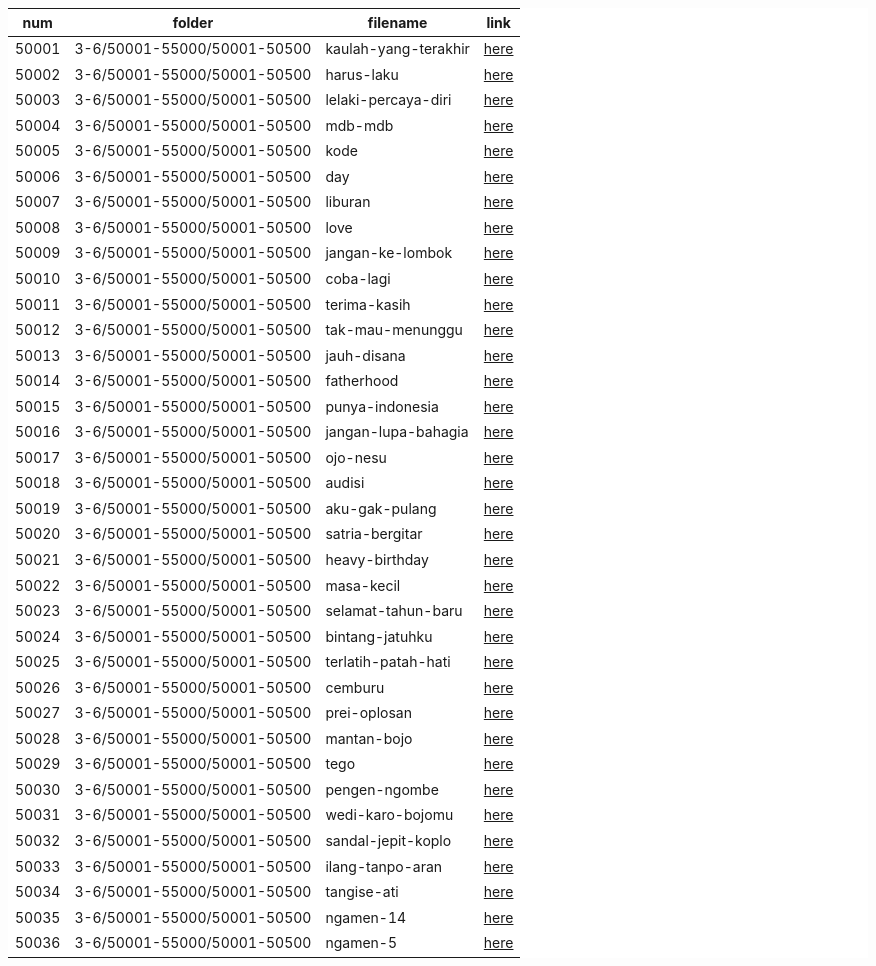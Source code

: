 |  num  | folder | filename | link |
|-------|--------|----------|------|
|50001|3-6/50001-55000/50001-50500|kaulah-yang-terakhir|[here](https://cdn.jsdelivr.net/gh/guitarchord/cp3-6/50001-55000/50001-50500/kaulah-yang-terakhir.webp)|
|50002|3-6/50001-55000/50001-50500|harus-laku|[here](https://cdn.jsdelivr.net/gh/guitarchord/cp3-6/50001-55000/50001-50500/harus-laku.webp)|
|50003|3-6/50001-55000/50001-50500|lelaki-percaya-diri|[here](https://cdn.jsdelivr.net/gh/guitarchord/cp3-6/50001-55000/50001-50500/lelaki-percaya-diri.webp)|
|50004|3-6/50001-55000/50001-50500|mdb-mdb|[here](https://cdn.jsdelivr.net/gh/guitarchord/cp3-6/50001-55000/50001-50500/mdb-mdb.webp)|
|50005|3-6/50001-55000/50001-50500|kode|[here](https://cdn.jsdelivr.net/gh/guitarchord/cp3-6/50001-55000/50001-50500/kode.webp)|
|50006|3-6/50001-55000/50001-50500|day|[here](https://cdn.jsdelivr.net/gh/guitarchord/cp3-6/50001-55000/50001-50500/day.webp)|
|50007|3-6/50001-55000/50001-50500|liburan|[here](https://cdn.jsdelivr.net/gh/guitarchord/cp3-6/50001-55000/50001-50500/liburan.webp)|
|50008|3-6/50001-55000/50001-50500|love|[here](https://cdn.jsdelivr.net/gh/guitarchord/cp3-6/50001-55000/50001-50500/love.webp)|
|50009|3-6/50001-55000/50001-50500|jangan-ke-lombok|[here](https://cdn.jsdelivr.net/gh/guitarchord/cp3-6/50001-55000/50001-50500/jangan-ke-lombok.webp)|
|50010|3-6/50001-55000/50001-50500|coba-lagi|[here](https://cdn.jsdelivr.net/gh/guitarchord/cp3-6/50001-55000/50001-50500/coba-lagi.webp)|
|50011|3-6/50001-55000/50001-50500|terima-kasih|[here](https://cdn.jsdelivr.net/gh/guitarchord/cp3-6/50001-55000/50001-50500/terima-kasih.webp)|
|50012|3-6/50001-55000/50001-50500|tak-mau-menunggu|[here](https://cdn.jsdelivr.net/gh/guitarchord/cp3-6/50001-55000/50001-50500/tak-mau-menunggu.webp)|
|50013|3-6/50001-55000/50001-50500|jauh-disana|[here](https://cdn.jsdelivr.net/gh/guitarchord/cp3-6/50001-55000/50001-50500/jauh-disana.webp)|
|50014|3-6/50001-55000/50001-50500|fatherhood|[here](https://cdn.jsdelivr.net/gh/guitarchord/cp3-6/50001-55000/50001-50500/fatherhood.webp)|
|50015|3-6/50001-55000/50001-50500|punya-indonesia|[here](https://cdn.jsdelivr.net/gh/guitarchord/cp3-6/50001-55000/50001-50500/punya-indonesia.webp)|
|50016|3-6/50001-55000/50001-50500|jangan-lupa-bahagia|[here](https://cdn.jsdelivr.net/gh/guitarchord/cp3-6/50001-55000/50001-50500/jangan-lupa-bahagia.webp)|
|50017|3-6/50001-55000/50001-50500|ojo-nesu|[here](https://cdn.jsdelivr.net/gh/guitarchord/cp3-6/50001-55000/50001-50500/ojo-nesu.webp)|
|50018|3-6/50001-55000/50001-50500|audisi|[here](https://cdn.jsdelivr.net/gh/guitarchord/cp3-6/50001-55000/50001-50500/audisi.webp)|
|50019|3-6/50001-55000/50001-50500|aku-gak-pulang|[here](https://cdn.jsdelivr.net/gh/guitarchord/cp3-6/50001-55000/50001-50500/aku-gak-pulang.webp)|
|50020|3-6/50001-55000/50001-50500|satria-bergitar|[here](https://cdn.jsdelivr.net/gh/guitarchord/cp3-6/50001-55000/50001-50500/satria-bergitar.webp)|
|50021|3-6/50001-55000/50001-50500|heavy-birthday|[here](https://cdn.jsdelivr.net/gh/guitarchord/cp3-6/50001-55000/50001-50500/heavy-birthday.webp)|
|50022|3-6/50001-55000/50001-50500|masa-kecil|[here](https://cdn.jsdelivr.net/gh/guitarchord/cp3-6/50001-55000/50001-50500/masa-kecil.webp)|
|50023|3-6/50001-55000/50001-50500|selamat-tahun-baru|[here](https://cdn.jsdelivr.net/gh/guitarchord/cp3-6/50001-55000/50001-50500/selamat-tahun-baru.webp)|
|50024|3-6/50001-55000/50001-50500|bintang-jatuhku|[here](https://cdn.jsdelivr.net/gh/guitarchord/cp3-6/50001-55000/50001-50500/bintang-jatuhku.webp)|
|50025|3-6/50001-55000/50001-50500|terlatih-patah-hati|[here](https://cdn.jsdelivr.net/gh/guitarchord/cp3-6/50001-55000/50001-50500/terlatih-patah-hati.webp)|
|50026|3-6/50001-55000/50001-50500|cemburu|[here](https://cdn.jsdelivr.net/gh/guitarchord/cp3-6/50001-55000/50001-50500/cemburu.webp)|
|50027|3-6/50001-55000/50001-50500|prei-oplosan|[here](https://cdn.jsdelivr.net/gh/guitarchord/cp3-6/50001-55000/50001-50500/prei-oplosan.webp)|
|50028|3-6/50001-55000/50001-50500|mantan-bojo|[here](https://cdn.jsdelivr.net/gh/guitarchord/cp3-6/50001-55000/50001-50500/mantan-bojo.webp)|
|50029|3-6/50001-55000/50001-50500|tego|[here](https://cdn.jsdelivr.net/gh/guitarchord/cp3-6/50001-55000/50001-50500/tego.webp)|
|50030|3-6/50001-55000/50001-50500|pengen-ngombe|[here](https://cdn.jsdelivr.net/gh/guitarchord/cp3-6/50001-55000/50001-50500/pengen-ngombe.webp)|
|50031|3-6/50001-55000/50001-50500|wedi-karo-bojomu|[here](https://cdn.jsdelivr.net/gh/guitarchord/cp3-6/50001-55000/50001-50500/wedi-karo-bojomu.webp)|
|50032|3-6/50001-55000/50001-50500|sandal-jepit-koplo|[here](https://cdn.jsdelivr.net/gh/guitarchord/cp3-6/50001-55000/50001-50500/sandal-jepit-koplo.webp)|
|50033|3-6/50001-55000/50001-50500|ilang-tanpo-aran|[here](https://cdn.jsdelivr.net/gh/guitarchord/cp3-6/50001-55000/50001-50500/ilang-tanpo-aran.webp)|
|50034|3-6/50001-55000/50001-50500|tangise-ati|[here](https://cdn.jsdelivr.net/gh/guitarchord/cp3-6/50001-55000/50001-50500/tangise-ati.webp)|
|50035|3-6/50001-55000/50001-50500|ngamen-14|[here](https://cdn.jsdelivr.net/gh/guitarchord/cp3-6/50001-55000/50001-50500/ngamen-14.webp)|
|50036|3-6/50001-55000/50001-50500|ngamen-5|[here](https://cdn.jsdelivr.net/gh/guitarchord/cp3-6/50001-55000/50001-50500/ngamen-5.webp)|